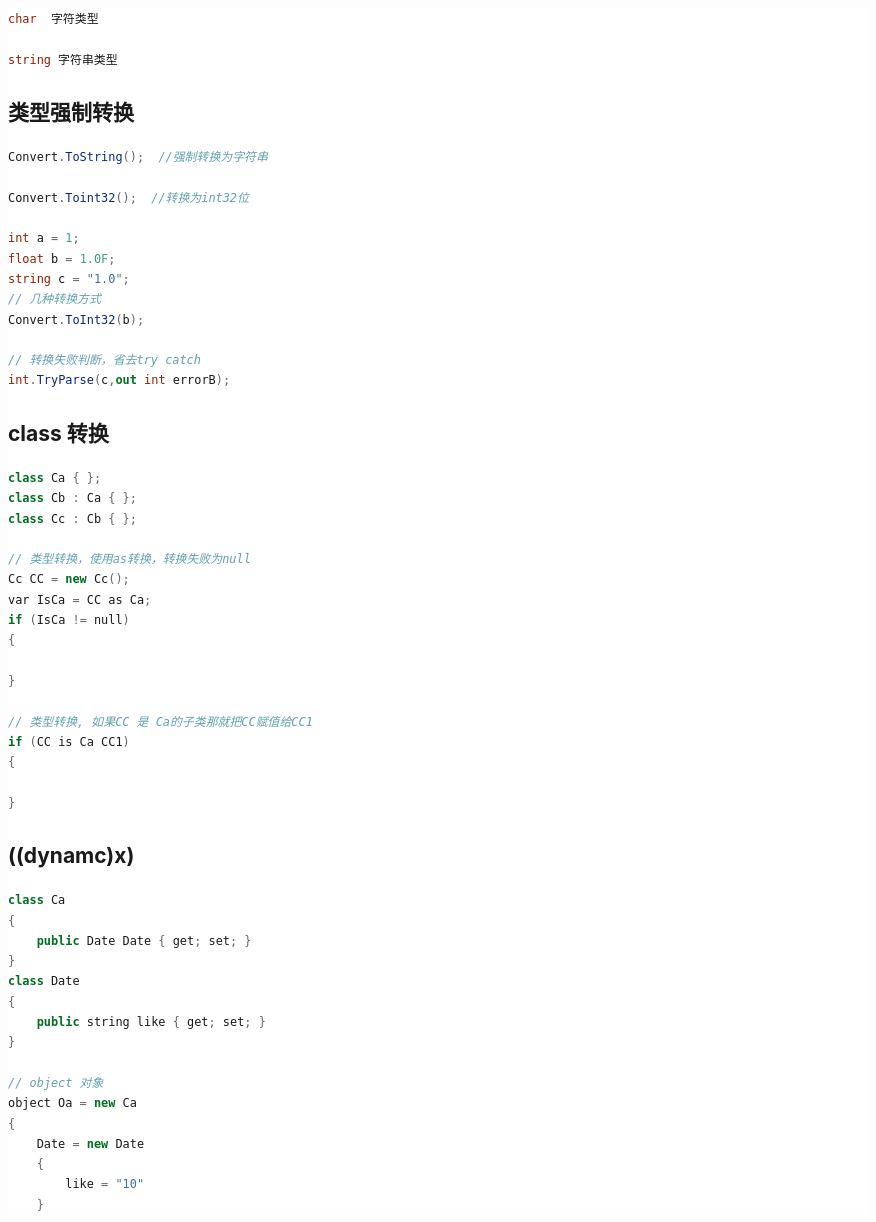 ```csharp
char  字符类型

string 字符串类型
```

## 类型强制转换

```csharp
Convert.ToString();  //强制转换为字符串

Convert.Toint32();  //转换为int32位

int a = 1;
float b = 1.0F;
string c = "1.0";
// 几种转换方式
Convert.ToInt32(b);

// 转换失败判断，省去try catch
int.TryParse(c,out int errorB);
```

## class 转换

```cpp
class Ca { };
class Cb : Ca { };
class Cc : Cb { };

// 类型转换，使用as转换，转换失败为null
Cc CC = new Cc();
var IsCa = CC as Ca;
if (IsCa != null)
{

}

// 类型转换, 如果CC 是 Ca的子类那就把CC赋值给CC1
if (CC is Ca CC1)
{

}
```

## ((dynamc)x)

```cpp
class Ca
{
    public Date Date { get; set; }
}
class Date
{
    public string like { get; set; }
}

// object 对象
object Oa = new Ca
{
    Date = new Date
    {
        like = "10"
    }
```